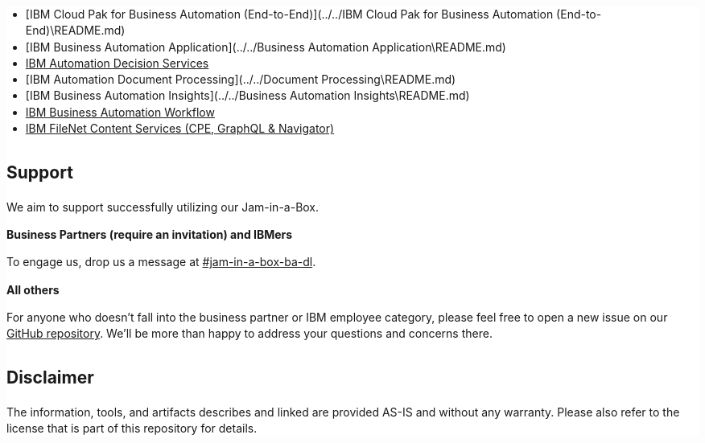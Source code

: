 - [IBM Cloud Pak for Business Automation (End-to-End)](../../IBM Cloud Pak for Business Automation (End-to-End)\README.md)
- [IBM Business Automation Application](../../Business Automation Application\README.md)
- [IBM Automation Decision Services](../../Decisions\README.md)
- [IBM Automation Document Processing](../../Document Processing\README.md)
- [IBM Business Automation Insights](../../Business Automation Insights\README.md)
- [IBM Business Automation Workflow](../../Workflow\README.md)
- [IBM FileNet Content Services (CPE, GraphQL & Navigator)](../../Content\README.md)



## Support

We aim to support successfully utilizing our Jam-in-a-Box.

**Business Partners (require an invitation) and IBMers**

To engage us, drop us a message at <a href="https://ibm-cloudpak-partners.slack.com/archives/C04SMFNLA3T" target="_blank">#jam-in-a-box-ba-dl</a>.

**All others**

For anyone who doesn’t fall into the business partner or IBM employee category, please feel free to open a new issue on our <a href="https://github.com/IBM/cp4ba-jam-in-a-box/issues" target="_blank">GitHub repository</a>. We’ll be more than happy to address your questions and concerns there.



## Disclaimer

The information, tools, and artifacts describes and linked are provided AS-IS and without any warranty. Please also refer to the license that is part of this repository for details.
